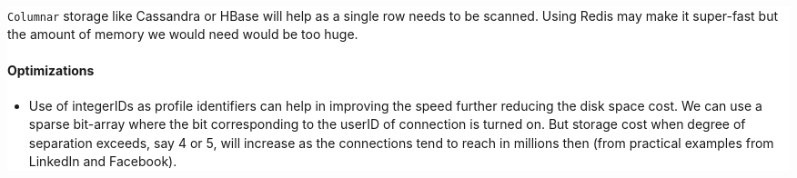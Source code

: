`Columnar` storage like Cassandra or HBase will help as a single row needs to be
scanned. Using Redis may make it super-fast but the amount of memory we would
need would be too huge.

#### Optimizations

* Use of integerIDs as profile identifiers can help in improving the speed
further reducing the disk space cost. We can use a sparse bit-array where the bit
corresponding to the userID of connection is turned on. But storage cost when
degree of separation exceeds, say 4 or 5, will increase as the connections tend
to reach in millions then (from practical examples from LinkedIn and Facebook).
